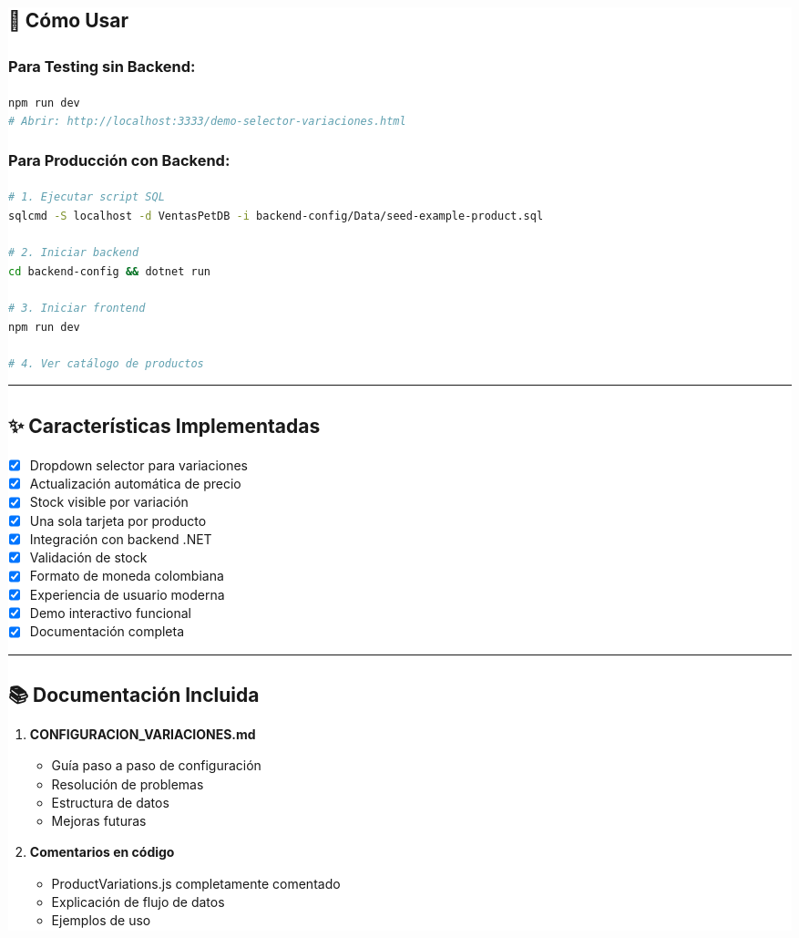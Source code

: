 ## 🚀 Cómo Usar

### Para Testing sin Backend:
```bash
npm run dev
# Abrir: http://localhost:3333/demo-selector-variaciones.html
```

### Para Producción con Backend:
```bash
# 1. Ejecutar script SQL
sqlcmd -S localhost -d VentasPetDB -i backend-config/Data/seed-example-product.sql

# 2. Iniciar backend
cd backend-config && dotnet run

# 3. Iniciar frontend
npm run dev

# 4. Ver catálogo de productos
```

---

## ✨ Características Implementadas

- [x] Dropdown selector para variaciones
- [x] Actualización automática de precio
- [x] Stock visible por variación
- [x] Una sola tarjeta por producto
- [x] Integración con backend .NET
- [x] Validación de stock
- [x] Formato de moneda colombiana
- [x] Experiencia de usuario moderna
- [x] Demo interactivo funcional
- [x] Documentación completa

---

## 📚 Documentación Incluida

1. **CONFIGURACION_VARIACIONES.md**
   - Guía paso a paso de configuración
   - Resolución de problemas
   - Estructura de datos
   - Mejoras futuras

2. **Comentarios en código**
   - ProductVariations.js completamente comentado
   - Explicación de flujo de datos
   - Ejemplos de uso
